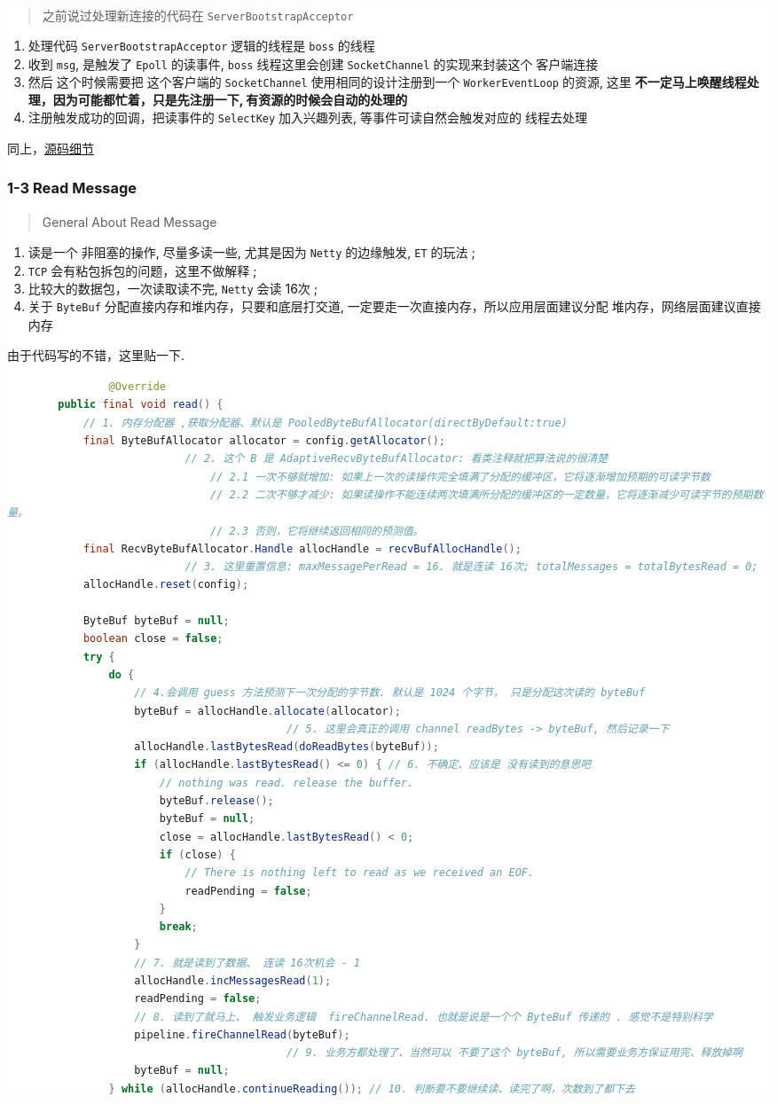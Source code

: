 
> 之前说过处理新连接的代码在 `ServerBootstrapAcceptor`


1. 处理代码 `ServerBootstrapAcceptor`  逻辑的线程是 `boss` 的线程
2. 收到 `msg`, 是触发了 `Epoll` 的读事件, `boss` 线程这里会创建 `SocketChannel` 的实现来封装这个 客户端连接
3. 然后 这个时候需要把 这个客户端的 `SocketChannel` 使用相同的设计注册到一个 `WorkerEventLoop` 的资源, 这里 **不一定马上唤醒线程处理，因为可能都忙着，只是先注册一下, 有资源的时候会自动的处理的**
4. 注册触发成功的回调，把读事件的 `SelectKey` 加入兴趣列表, 等事件可读自然会触发对应的 线程去处理


同上，[源码细节](https://rocky-rover-393.notion.site/netty_-b0f8a3e11a9e4af4bfde57cae9f979f1?pvs=4)


### 1-3 Read Message

> General About Read Message

1. 读是一个 非阻塞的操作, 尽量多读一些, 尤其是因为 `Netty` 的边缘触发, `ET` 的玩法 ;
2. `TCP` 会有粘包拆包的问题，这里不做解释 ;
3. 比较大的数据包，一次读取读不完, `Netty` 会读 16次 ;
4. 关于 `ByteBuf` 分配直接内存和堆内存，只要和底层打交道, 一定要走一次直接内存，所以应用层面建议分配 堆内存，网络层面建议直接内存


由于代码写的不错，这里贴一下.

```java
				@Override
        public final void read() {
            // 1. 内存分配器 ,获取分配器、默认是 PooledByteBufAllocator(directByDefault:true)
            final ByteBufAllocator allocator = config.getAllocator();
							// 2. 这个 B 是 AdaptiveRecvByteBufAllocator: 看类注释就把算法说的很清楚
								// 2.1 一次不够就增加: 如果上一次的读操作完全填满了分配的缓冲区，它将逐渐增加预期的可读字节数
								// 2.2 二次不够才减少: 如果读操作不能连续两次填满所分配的缓冲区的一定数量，它将逐渐减少可读字节的预期数量。
								// 2.3 否则，它将继续返回相同的预测值。
            final RecvByteBufAllocator.Handle allocHandle = recvBufAllocHandle(); 
							// 3. 这里重置信息: maxMessagePerRead = 16. 就是连读 16次; totalMessages = totalBytesRead = 0; 
            allocHandle.reset(config);

            ByteBuf byteBuf = null;
            boolean close = false;
            try {
                do {
                    // 4.会调用 guess 方法预测下一次分配的字节数. 默认是 1024 个字节， 只是分配这次读的 byteBuf
                    byteBuf = allocHandle.allocate(allocator);
											// 5. 这里会真正的调用 channel readBytes -> byteBuf, 然后记录一下
                    allocHandle.lastBytesRead(doReadBytes(byteBuf));
                    if (allocHandle.lastBytesRead() <= 0) { // 6. 不确定、应该是 没有读到的意思吧
                        // nothing was read. release the buffer.
                        byteBuf.release();
                        byteBuf = null;
                        close = allocHandle.lastBytesRead() < 0;
                        if (close) {
                            // There is nothing left to read as we received an EOF.
                            readPending = false;
                        }
                        break;
                    }
                    // 7. 就是读到了数据、 连读 16次机会 - 1
                    allocHandle.incMessagesRead(1);
                    readPending = false;
                    // 8. 读到了就马上、 触发业务逻辑  fireChannelRead. 也就是说是一个个 ByteBuf 传递的 . 感觉不是特别科学
                    pipeline.fireChannelRead(byteBuf);
											// 9. 业务方都处理了、当然可以 不要了这个 byteBuf, 所以需要业务方保证用完、释放掉啊 
                    byteBuf = null;
                } while (allocHandle.continueReading()); // 10. 判断要不要继续读、读完了啊，次数到了都下去

```